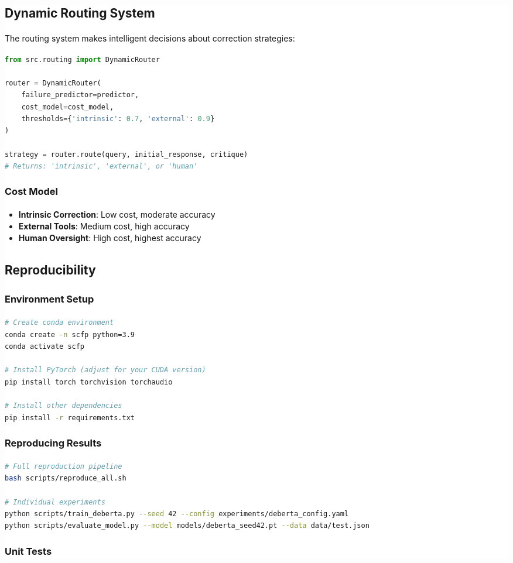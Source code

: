 ## Dynamic Routing System

The routing system makes intelligent decisions about correction strategies:

```python
from src.routing import DynamicRouter

router = DynamicRouter(
    failure_predictor=predictor,
    cost_model=cost_model,
    thresholds={'intrinsic': 0.7, 'external': 0.9}
)

strategy = router.route(query, initial_response, critique)
# Returns: 'intrinsic', 'external', or 'human'
```

### Cost Model

- **Intrinsic Correction**: Low cost, moderate accuracy
- **External Tools**: Medium cost, high accuracy
- **Human Oversight**: High cost, highest accuracy

## Reproducibility

### Environment Setup

```bash
# Create conda environment
conda create -n scfp python=3.9
conda activate scfp

# Install PyTorch (adjust for your CUDA version)
pip install torch torchvision torchaudio

# Install other dependencies
pip install -r requirements.txt
```

### Reproducing Results

```bash
# Full reproduction pipeline
bash scripts/reproduce_all.sh

# Individual experiments
python scripts/train_deberta.py --seed 42 --config experiments/deberta_config.yaml
python scripts/evaluate_model.py --model models/deberta_seed42.pt --data data/test.json
```

### Unit Tests
